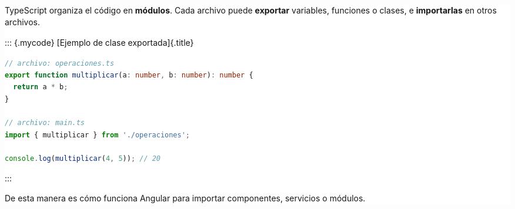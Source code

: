 TypeScript organiza el código en **módulos**. Cada archivo puede **exportar** variables, funciones o clases, e **importarlas** en otros archivos.

::: {.mycode}
[Ejemplo de clase exportada]{.title}

```ts
// archivo: operaciones.ts
export function multiplicar(a: number, b: number): number {
  return a * b;
}

// archivo: main.ts
import { multiplicar } from './operaciones';

console.log(multiplicar(4, 5)); // 20
```
:::

De esta manera es cómo funciona Angular para importar componentes, servicios o módulos.



